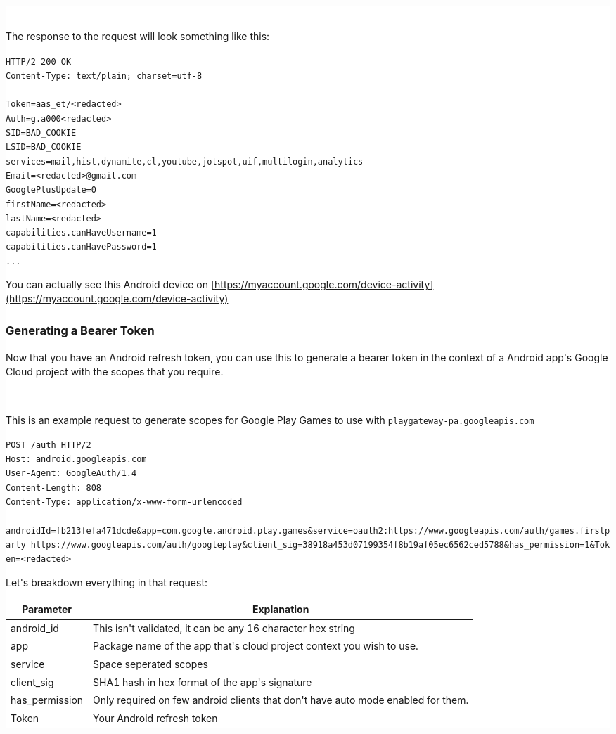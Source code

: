 ‎

The response to the request will look something like this:

```
HTTP/2 200 OK
Content-Type: text/plain; charset=utf-8

Token=aas_et/<redacted>
Auth=g.a000<redacted>
SID=BAD_COOKIE
LSID=BAD_COOKIE
services=mail,hist,dynamite,cl,youtube,jotspot,uif,multilogin,analytics
Email=<redacted>@gmail.com
GooglePlusUpdate=0
firstName=<redacted>
lastName=<redacted>
capabilities.canHaveUsername=1
capabilities.canHavePassword=1
...
```

You can actually see this Android device on [https://myaccount.google.com/device-activity](https://myaccount.google.com/device-activity)

### Generating a Bearer Token

Now that you have an Android refresh token, you can use this to generate a bearer token in the context of a Android app's Google Cloud project with the scopes that you require.

‎

This is an example request to generate scopes for Google Play Games to use with `playgateway-pa.googleapis.com`

```
POST /auth HTTP/2
Host: android.googleapis.com
User-Agent: GoogleAuth/1.4
Content-Length: 808
Content-Type: application/x-www-form-urlencoded

androidId=fb213fefa471dcde&app=com.google.android.play.games&service=oauth2:https://www.googleapis.com/auth/games.firstparty https://www.googleapis.com/auth/googleplay&client_sig=38918a453d07199354f8b19af05ec6562ced5788&has_permission=1&Token=<redacted>
```

Let's breakdown everything in that request:

| Parameter | Explanation |
| --- | --- |
| android_id | This isn't validated, it can be any 16 character hex string |
| app | Package name of the app that's cloud project context you wish to use. |
| service | Space seperated scopes |
| client_sig | SHA1 hash in hex format of the app's signature |
| has_permission | Only required on few android clients that don't have auto mode enabled for them. |
| Token | Your Android refresh token |
